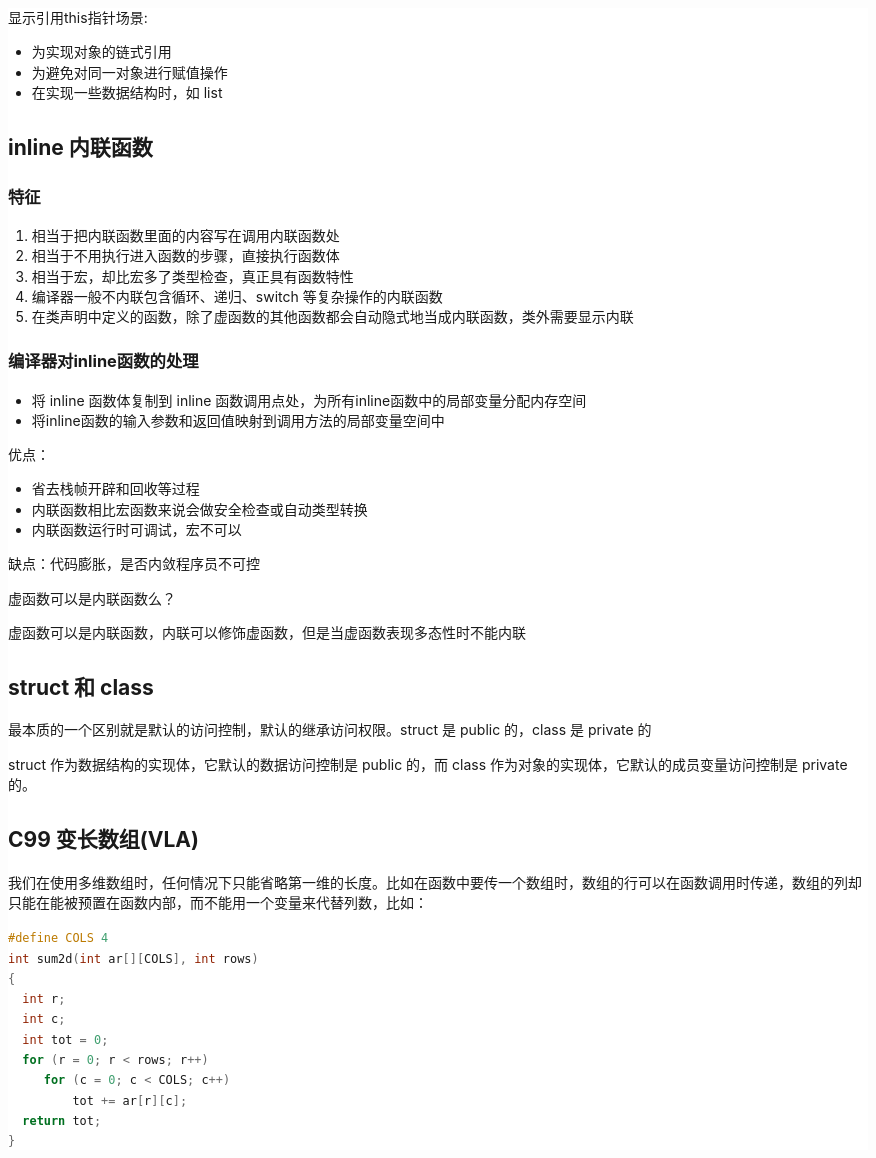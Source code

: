 显示引用this指针场景:

- 为实现对象的链式引用
- 为避免对同一对象进行赋值操作
- 在实现一些数据结构时，如 list

## inline 内联函数

### 特征

1. 相当于把内联函数里面的内容写在调用内联函数处
2. 相当于不用执行进入函数的步骤，直接执行函数体
3. 相当于宏，却比宏多了类型检查，真正具有函数特性
4. 编译器一般不内联包含循环、递归、switch 等复杂操作的内联函数
5. 在类声明中定义的函数，除了虚函数的其他函数都会自动隐式地当成内联函数，类外需要显示内联

### 编译器对inline函数的处理

- 将 inline 函数体复制到 inline 函数调用点处，为所有inline函数中的局部变量分配内存空间
- 将inline函数的输入参数和返回值映射到调用方法的局部变量空间中

优点：

- 省去栈帧开辟和回收等过程
- 内联函数相比宏函数来说会做安全检查或自动类型转换
- 内联函数运行时可调试，宏不可以

缺点：代码膨胀，是否内敛程序员不可控

虚函数可以是内联函数么？

虚函数可以是内联函数，内联可以修饰虚函数，但是当虚函数表现多态性时不能内联

## struct 和 class

最本质的一个区别就是默认的访问控制，默认的继承访问权限。struct 是 public 的，class 是 private 的

struct 作为数据结构的实现体，它默认的数据访问控制是 public 的，而 class 作为对象的实现体，它默认的成员变量访问控制是 private 的。

## C99 变长数组(VLA)

我们在使用多维数组时，任何情况下只能省略第一维的长度。比如在函数中要传一个数组时，数组的行可以在函数调用时传递，数组的列却只能在能被预置在函数内部，而不能用一个变量来代替列数，比如：

```c
#define COLS 4
int sum2d(int ar[][COLS], int rows)
{
  int r;
  int c;
  int tot = 0;
  for (r = 0; r < rows; r++)
     for (c = 0; c < COLS; c++)
         tot += ar[r][c];
  return tot;
}
```
